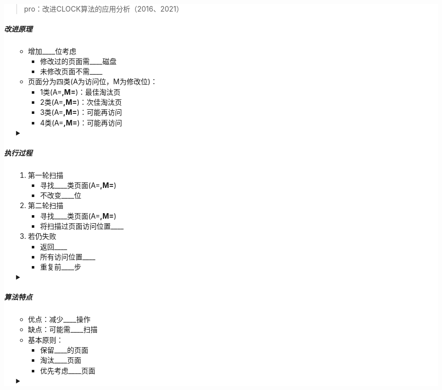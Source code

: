 >pro：改进CLOCK算法的应用分析（2016、2021）

##### 改进原理

<ul>

- 增加____位考虑
  - 修改过的页面需____磁盘
  - 未修改页面不需____
- 页面分为四类(A为访问位，M为修改位)：
  - 1类(A=____,M=____)：最佳淘汰页
  - 2类(A=____,M=____)：次佳淘汰页
  - 3类(A=____,M=____)：可能再访问
  - 4类(A=____,M=____)：可能再访问

<div>
<details><summary> </summary></details>
</div>

</ul>

##### 执行过程

<ul>

1. 第一轮扫描
   - 寻找____类页面(A=____,M=____)
   - 不改变____位
2. 第二轮扫描
   - 寻找____类页面(A=____,M=____)
   - 将扫描过页面访问位置____
3. 若仍失败
   - 返回____
   - 所有访问位置____
   - 重复前____步

<div>
<details><summary> </summary></details>
</div>

</ul>

##### 算法特点

<ul>

- 优点：减少____操作
- 缺点：可能需____扫描
- 基本原则：
  - 保留____的页面
  - 淘汰____页面
  - 优先考虑____页面

<div>
<details><summary> </summary></details>
</div>
